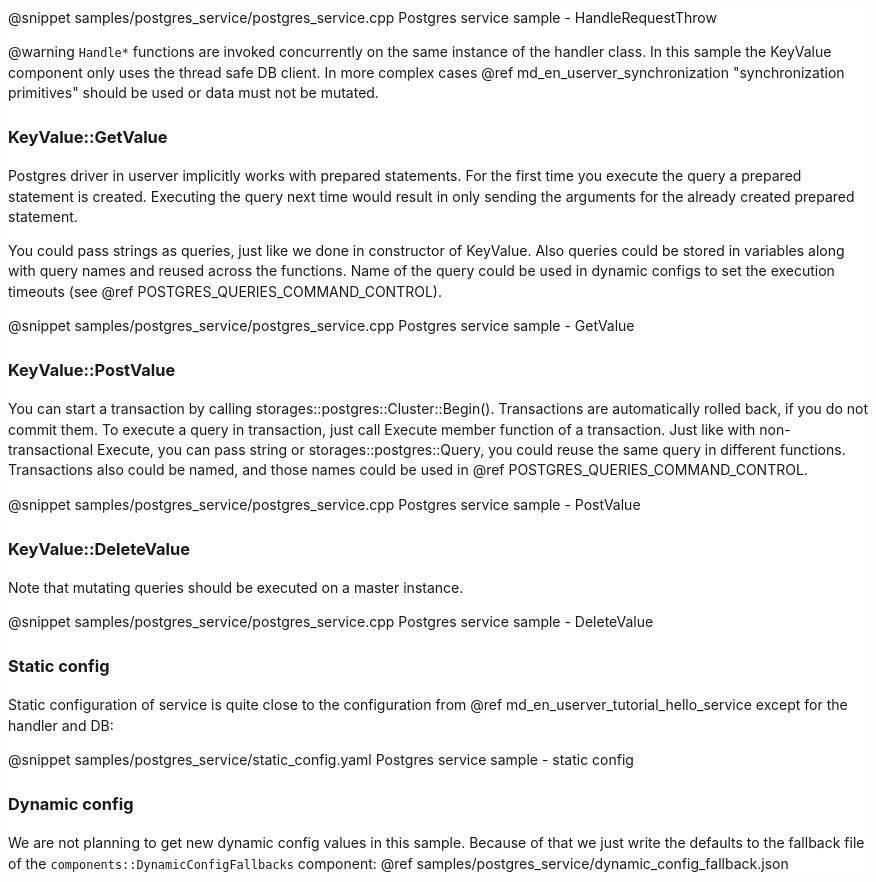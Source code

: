 @snippet samples/postgres_service/postgres_service.cpp  Postgres service sample - HandleRequestThrow

@warning `Handle*` functions are invoked concurrently on the same instance of the handler class. In this sample the KeyValue component only uses the thread safe DB client. In more complex cases @ref md_en_userver_synchronization "synchronization primitives" should be used or data must not be mutated.


### KeyValue::GetValue

Postgres driver in userver implicitly works with prepared statements. For the first time you execute the query a prepared statement is created. Executing the query next time would result in only sending the arguments for the already created prepared statement.

You could pass strings as queries, just like we done in constructor of KeyValue. Also queries could be stored in variables along with query names and reused across the functions. Name of the query could be used in dynamic configs to set the execution timeouts (see @ref POSTGRES_QUERIES_COMMAND_CONTROL).

@snippet samples/postgres_service/postgres_service.cpp  Postgres service sample - GetValue


### KeyValue::PostValue

You can start a transaction by calling storages::postgres::Cluster::Begin(). Transactions are automatically rolled back, if you do not commit them.
To execute a query in transaction, just call Execute member function of a transaction. Just like with non-transactional Execute, you can pass string or storages::postgres::Query, you could reuse the 
same query in different functions. Transactions also could be named, and those names could be used in @ref POSTGRES_QUERIES_COMMAND_CONTROL.

@snippet samples/postgres_service/postgres_service.cpp  Postgres service sample - PostValue


### KeyValue::DeleteValue

Note that mutating queries should be executed on a master instance.

@snippet samples/postgres_service/postgres_service.cpp  Postgres service sample - DeleteValue


### Static config

Static configuration of service is quite close to the configuration from @ref md_en_userver_tutorial_hello_service
except for the handler and DB:

@snippet samples/postgres_service/static_config.yaml  Postgres service sample - static config


### Dynamic config

We are not planning to get new dynamic config values in this sample. Because of
that we just write the defaults to the fallback file of the
`components::DynamicConfigFallbacks` component:
@ref samples/postgres_service/dynamic_config_fallback.json
